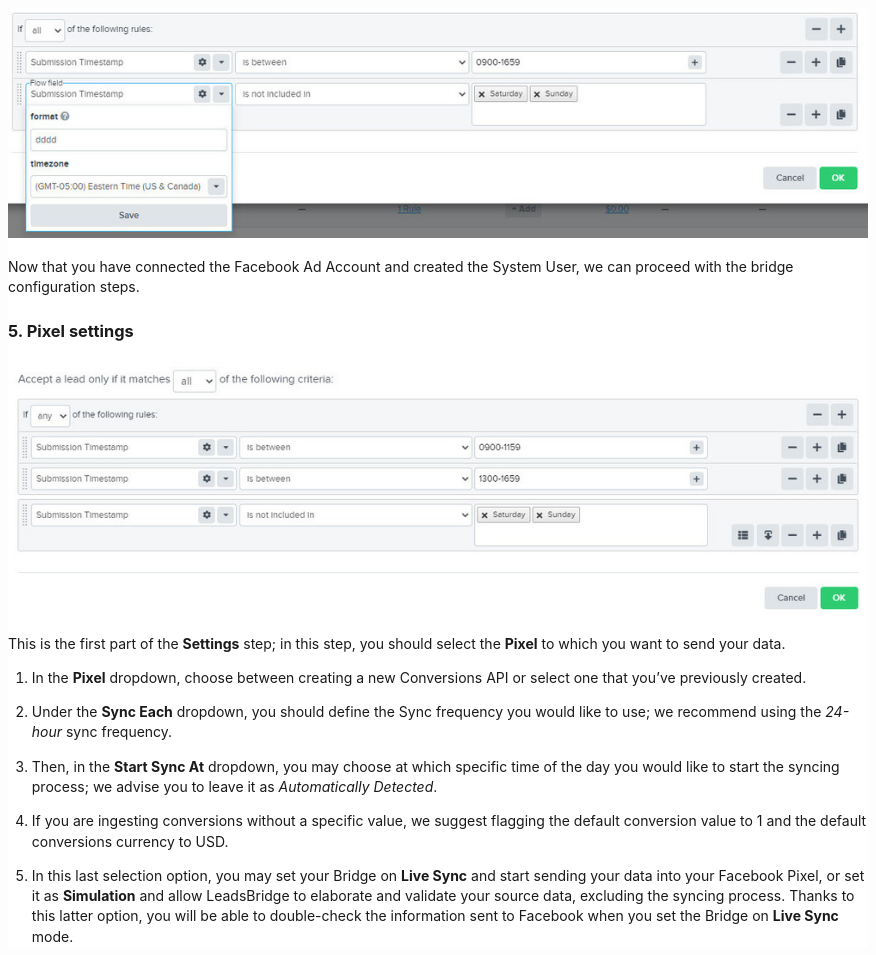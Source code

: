 [![](images/image-4.png)](https://d3pef22pb68mhq.cloudfront.net/wp-content/uploads/2021/04/08121529/fe62a6f2-a211-445c-830e-3fe38af2da10-300x141.png)

Now that you have connected the Facebook Ad Account and created the System User, we can proceed with the bridge configuration steps.

### **5\. Pixel settings**

![](images/image-5.png)

This is the first part of the **Settings** step; in this step, you should select the **Pixel** to which you want to send your data.

1. In the **Pixel** dropdown, choose between creating a new Conversions API or select one that you’ve previously created.

2. Under the **Sync Each** dropdown, you should define the Sync frequency you would like to use; we recommend using the _24-hour_ sync frequency.

3. Then, in the **Start Sync At** dropdown, you may choose at which specific time of the day you would like to start the syncing process; we advise you to leave it as _Automatically Detected_.

4. If you are ingesting conversions without a specific value, we suggest flagging the default conversion value to 1 and the default conversions currency to USD.

5. In this last selection option, you may set your Bridge on **Live Sync** and start sending your data into your Facebook Pixel, or set it as **Simulation** and allow LeadsBridge to elaborate and validate your source data, excluding the syncing process. Thanks to this latter option, you will be able to double-check the information sent to Facebook when you set the Bridge on **Live Sync** mode.
